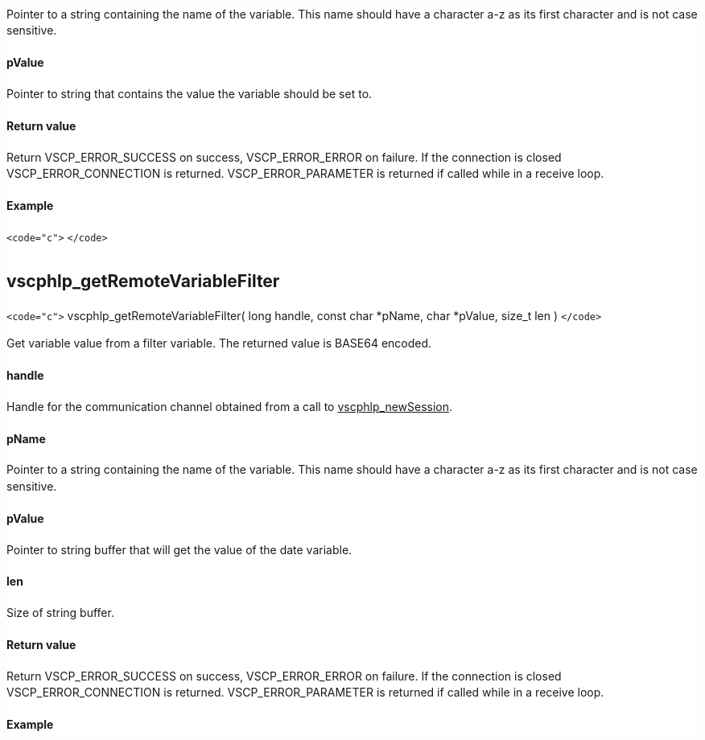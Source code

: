 Pointer to a string containing the name of the variable. This name should have a character a-z as its first character and is not case sensitive.

####  pValue

Pointer to string that contains the value the variable should be set to. 

####  Return value

Return VSCP_ERROR_SUCCESS on success, VSCP_ERROR_ERROR on failure. If the connection is closed VSCP_ERROR_CONNECTION is returned. VSCP_ERROR_PARAMETER is returned if called while in a receive loop.



#### Example

`<code="c">`
`</code>`


## vscphlp_getRemoteVariableFilter

`<code="c">`
vscphlp_getRemoteVariableFilter( long handle, 
                                    const char *pName, 
                                    char *pValue, 
                                    size_t len ) 
`</code>`

Get variable value from a filter variable. The returned value is BASE64 encoded. 

####  handle

Handle for the communication channel obtained from a call to [vscphlp_newSession](http://www.vscp.org/docs/vscphelper/doku.php?id=non_graphic_lib_api#vscphlp_newsession).

####  pName

Pointer to a string containing the name of the variable. This name should have a character a-z as its first character and is not case sensitive.

#### pValue

Pointer to string buffer that will get the value of the date variable.

#### len

Size of string buffer.

####  Return value

Return VSCP_ERROR_SUCCESS on success, VSCP_ERROR_ERROR on failure. If the connection is closed VSCP_ERROR_CONNECTION is returned. VSCP_ERROR_PARAMETER is returned if called while in a receive loop.



#### Example
